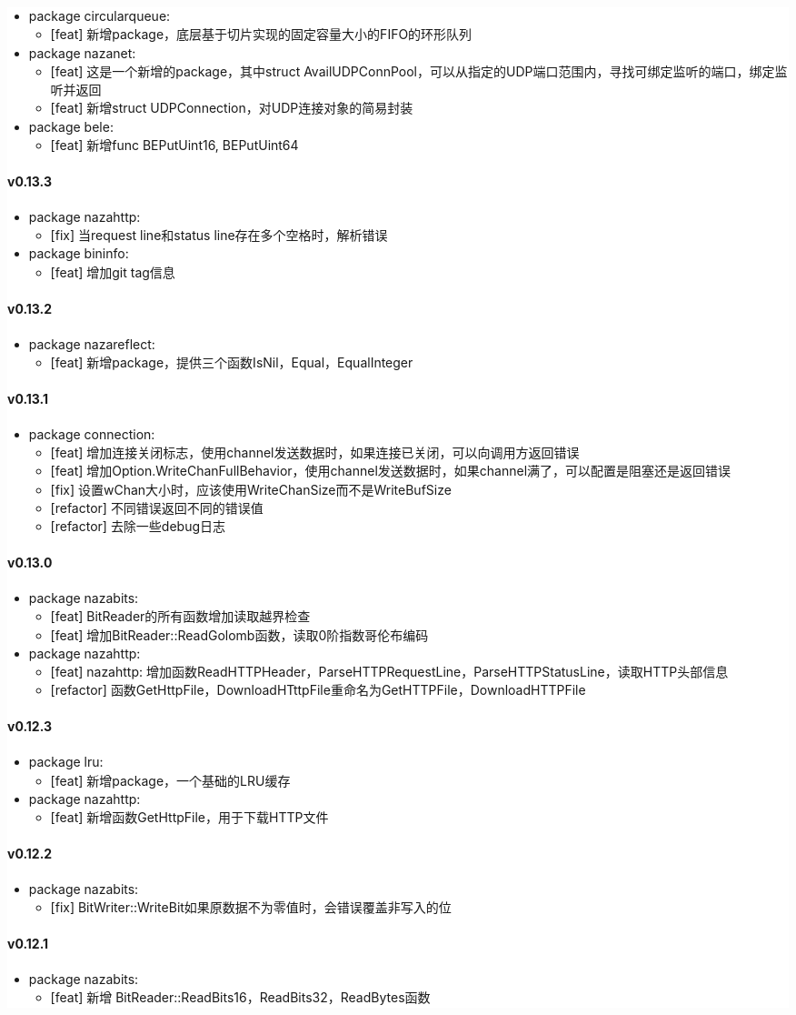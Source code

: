 - package circularqueue:
  - [feat] 新增package，底层基于切片实现的固定容量大小的FIFO的环形队列
- package nazanet:
  - [feat] 这是一个新增的package，其中struct AvailUDPConnPool，可以从指定的UDP端口范围内，寻找可绑定监听的端口，绑定监听并返回
  - [feat] 新增struct UDPConnection，对UDP连接对象的简易封装
- package bele:
  - [feat] 新增func BEPutUint16, BEPutUint64

#### v0.13.3

- package nazahttp:
  - [fix] 当request line和status line存在多个空格时，解析错误
- package bininfo:
  - [feat] 增加git tag信息

#### v0.13.2

- package nazareflect:
  - [feat] 新增package，提供三个函数IsNil，Equal，EqualInteger

#### v0.13.1

- package connection:
  - [feat] 增加连接关闭标志，使用channel发送数据时，如果连接已关闭，可以向调用方返回错误
  - [feat] 增加Option.WriteChanFullBehavior，使用channel发送数据时，如果channel满了，可以配置是阻塞还是返回错误
  - [fix] 设置wChan大小时，应该使用WriteChanSize而不是WriteBufSize
  - [refactor] 不同错误返回不同的错误值
  - [refactor] 去除一些debug日志

#### v0.13.0

- package nazabits:
    - [feat] BitReader的所有函数增加读取越界检查
    - [feat] 增加BitReader::ReadGolomb函数，读取0阶指数哥伦布编码
- package nazahttp:
    - [feat] nazahttp: 增加函数ReadHTTPHeader，ParseHTTPRequestLine，ParseHTTPStatusLine，读取HTTP头部信息
    - [refactor] 函数GetHttpFile，DownloadHTttpFile重命名为GetHTTPFile，DownloadHTTPFile

#### v0.12.3

- package lru:
    - [feat] 新增package，一个基础的LRU缓存
- package nazahttp:
    - [feat] 新增函数GetHttpFile，用于下载HTTP文件

#### v0.12.2

- package nazabits:
    - [fix] BitWriter::WriteBit如果原数据不为零值时，会错误覆盖非写入的位

#### v0.12.1

- package nazabits:
    - [feat] 新增 BitReader::ReadBits16，ReadBits32，ReadBytes函数
